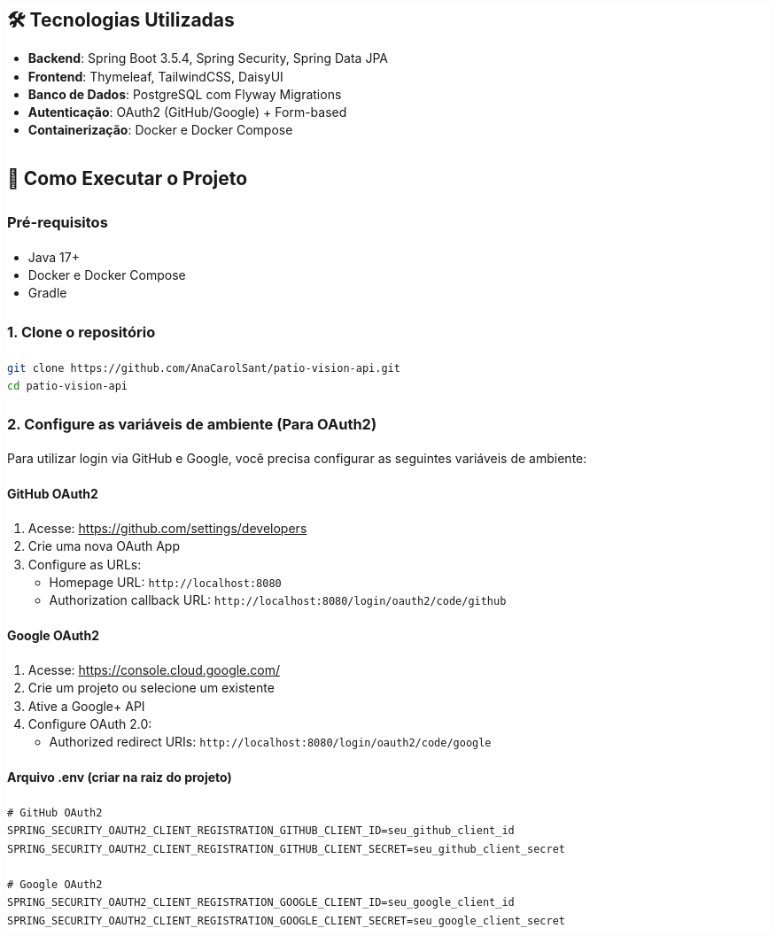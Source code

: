 ## 🛠️ Tecnologias Utilizadas

- **Backend**: Spring Boot 3.5.4, Spring Security, Spring Data JPA
- **Frontend**: Thymeleaf, TailwindCSS, DaisyUI
- **Banco de Dados**: PostgreSQL com Flyway Migrations
- **Autenticação**: OAuth2 (GitHub/Google) + Form-based
- **Containerização**: Docker e Docker Compose

## 🚀 Como Executar o Projeto

### Pré-requisitos
- Java 17+
- Docker e Docker Compose
- Gradle

### 1. Clone o repositório
```bash
git clone https://github.com/AnaCarolSant/patio-vision-api.git
cd patio-vision-api
```

### 2. Configure as variáveis de ambiente (Para OAuth2)

Para utilizar login via GitHub e Google, você precisa configurar as seguintes variáveis de ambiente:

#### GitHub OAuth2
1. Acesse: https://github.com/settings/developers
2. Crie uma nova OAuth App
3. Configure as URLs:
   - Homepage URL: `http://localhost:8080`
   - Authorization callback URL: `http://localhost:8080/login/oauth2/code/github`

#### Google OAuth2
1. Acesse: https://console.cloud.google.com/
2. Crie um projeto ou selecione um existente
3. Ative a Google+ API
4. Configure OAuth 2.0:
   - Authorized redirect URIs: `http://localhost:8080/login/oauth2/code/google`

#### Arquivo .env (criar na raiz do projeto)
```properties
# GitHub OAuth2
SPRING_SECURITY_OAUTH2_CLIENT_REGISTRATION_GITHUB_CLIENT_ID=seu_github_client_id
SPRING_SECURITY_OAUTH2_CLIENT_REGISTRATION_GITHUB_CLIENT_SECRET=seu_github_client_secret

# Google OAuth2
SPRING_SECURITY_OAUTH2_CLIENT_REGISTRATION_GOOGLE_CLIENT_ID=seu_google_client_id
SPRING_SECURITY_OAUTH2_CLIENT_REGISTRATION_GOOGLE_CLIENT_SECRET=seu_google_client_secret
```
